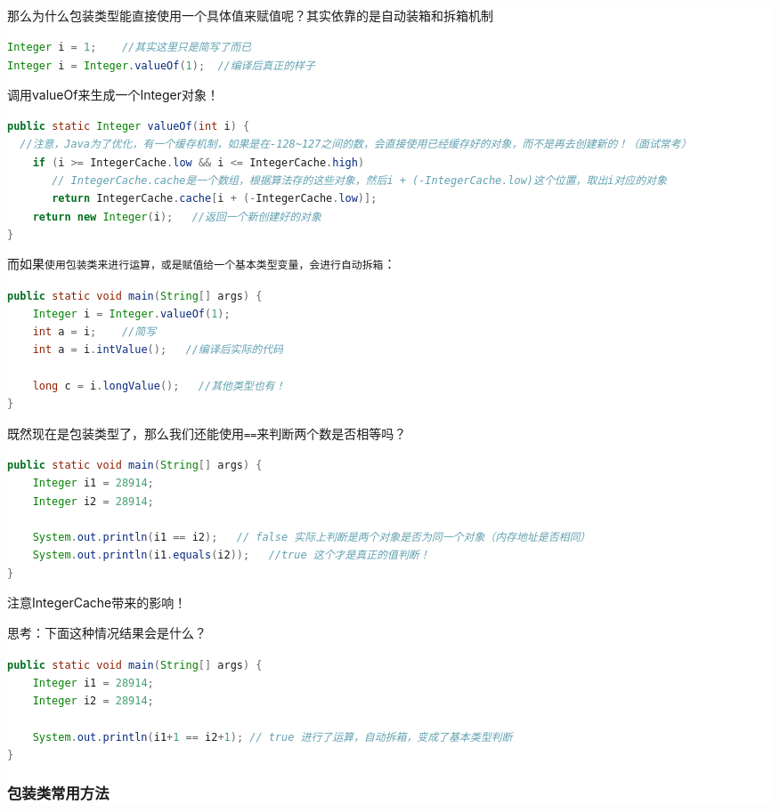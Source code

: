 那么为什么包装类型能直接使用一个具体值来赋值呢？其实依靠的是自动装箱和拆箱机制

```java
Integer i = 1;    //其实这里只是简写了而已
Integer i = Integer.valueOf(1);  //编译后真正的样子
```

调用valueOf来生成一个Integer对象！

```java
public static Integer valueOf(int i) {
  //注意，Java为了优化，有一个缓存机制，如果是在-128~127之间的数，会直接使用已经缓存好的对象，而不是再去创建新的！（面试常考）
    if (i >= IntegerCache.low && i <= IntegerCache.high)   
       // IntegerCache.cache是一个数组，根据算法存的这些对象，然后i + (-IntegerCache.low)这个位置，取出i对应的对象
       return IntegerCache.cache[i + (-IntegerCache.low)];
  	return new Integer(i);   //返回一个新创建好的对象
}
```

而如果`使用包装类来进行运算，或是赋值给一个基本类型变量，会进行自动拆箱`：

```java
public static void main(String[] args) {
    Integer i = Integer.valueOf(1);
    int a = i;    //简写
    int a = i.intValue();   //编译后实际的代码
  
  	long c = i.longValue();   //其他类型也有！
}
```

既然现在是包装类型了，那么我们还能使用`==`来判断两个数是否相等吗？

```java
public static void main(String[] args) {
    Integer i1 = 28914;
    Integer i2 = 28914;

    System.out.println(i1 == i2);   // false 实际上判断是两个对象是否为同一个对象（内存地址是否相同）
    System.out.println(i1.equals(i2));   //true 这个才是真正的值判断！
}
```

注意IntegerCache带来的影响！

思考：下面这种情况结果会是什么？

```java
public static void main(String[] args) {
    Integer i1 = 28914;
    Integer i2 = 28914;

    System.out.println(i1+1 == i2+1); // true 进行了运算，自动拆箱，变成了基本类型判断
}
```



### 包装类常用方法
